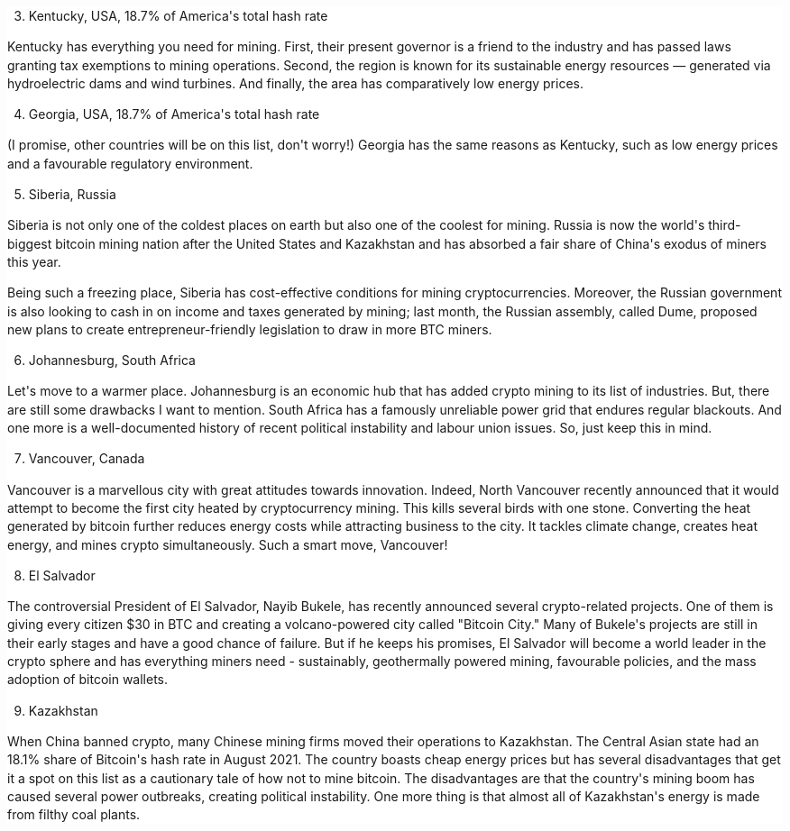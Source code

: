 3. Kentucky, USA, 18.7% of America's total hash rate

Kentucky has everything you need for mining. First, their present governor is a friend to the industry and has passed laws granting tax exemptions to mining operations. Second, the region is known for its sustainable energy resources — generated via hydroelectric dams and wind turbines. And finally, the area has comparatively low energy prices.

4. Georgia, USA, 18.7% of America's total hash rate

(I promise, other countries will be on this list, don't worry!)
Georgia has the same reasons as Kentucky, such as low energy prices and a favourable regulatory environment.

5. Siberia, Russia

Siberia is not only one of the coldest places on earth but also one of the coolest for mining. Russia is now the world's third-biggest bitcoin mining nation after the United States and Kazakhstan and has absorbed a fair share of China's exodus of miners this year. 

Being such a freezing place, Siberia has cost-effective conditions for mining cryptocurrencies. Moreover, the Russian government is also looking to cash in on income and taxes generated by mining; last month, the Russian assembly, called Dume, proposed new plans to create entrepreneur-friendly legislation to draw in more BTC miners. 

6. Johannesburg, South Africa

Let's move to a warmer place. Johannesburg is an economic hub that has added crypto mining to its list of industries. But, there are still some drawbacks I want to mention. South Africa has a famously unreliable power grid that endures regular blackouts. And one more is a well-documented history of recent political instability and labour union issues. So, just keep this in mind.

7. Vancouver, Canada

Vancouver is a marvellous city with great attitudes towards innovation. Indeed, North Vancouver recently announced that it would attempt to become the first city heated by cryptocurrency mining. This kills several birds with one stone. Converting the heat generated by bitcoin further reduces energy costs while attracting business to the city. It tackles climate change, creates heat energy, and mines crypto simultaneously. Such a smart move, Vancouver!

8. El Salvador

The controversial President of El Salvador, Nayib Bukele, has recently announced several crypto-related projects. One of them is giving every citizen $30 in BTC and creating a volcano-powered city called "Bitcoin City."
Many of Bukele's projects are still in their early stages and have a good chance of failure. But if he keeps his promises, El Salvador will become a world leader in the crypto sphere and has everything miners need - sustainably, geothermally powered mining, favourable policies, and the mass adoption of bitcoin wallets.

9. Kazakhstan

When China banned crypto, many Chinese mining firms moved their operations to Kazakhstan. The Central Asian state had an 18.1% share of Bitcoin's hash rate in August 2021. The country boasts cheap energy prices but has several disadvantages that get it a spot on this list as a cautionary tale of how not to mine bitcoin. The disadvantages are that the country's mining boom has caused several power outbreaks, creating political instability. One more thing is that almost all of Kazakhstan's energy is made from filthy coal plants.
